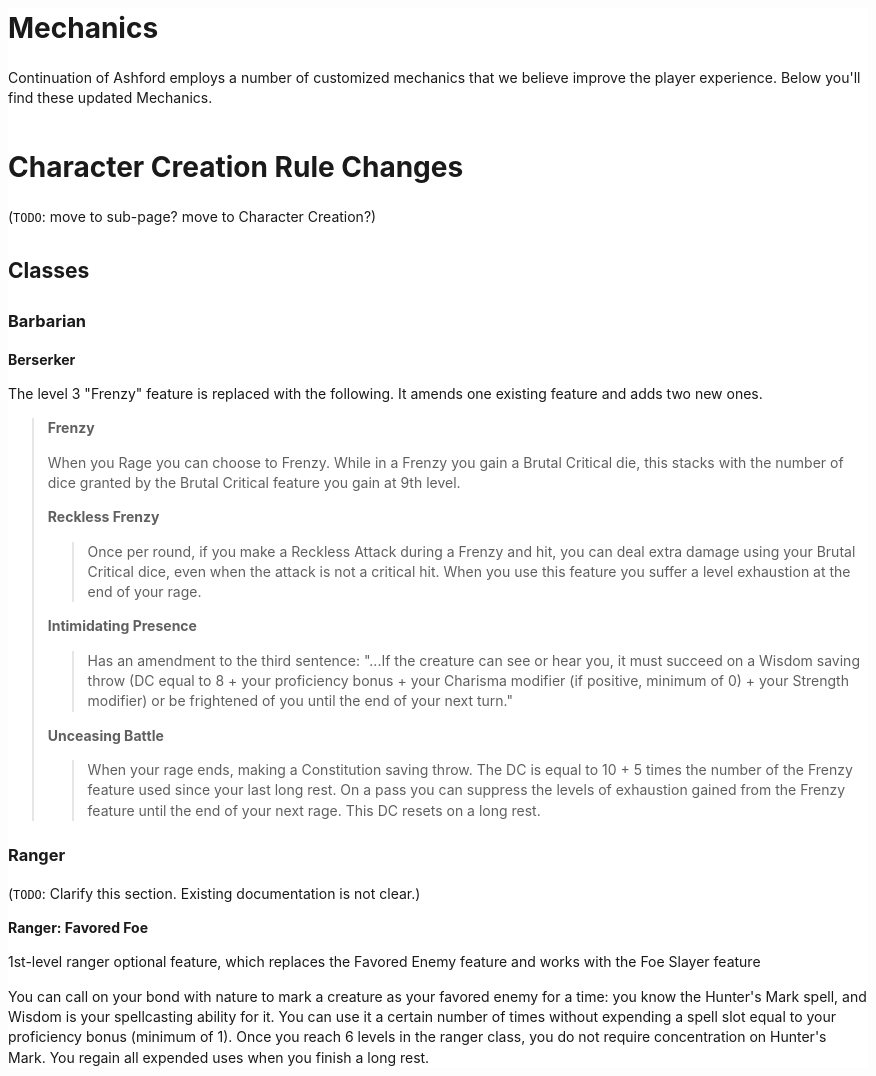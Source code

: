 # Mechanics
Continuation of Ashford employs a number of customized mechanics that we believe improve the player experience. Below you'll find these updated Mechanics.

# Character Creation Rule Changes 
(`TODO`: move to sub-page? move to Character Creation?)
## Classes

### Barbarian

**Berserker**

The level 3 "Frenzy" feature is replaced with the following. It amends one existing feature and adds two new ones.

> **Frenzy**
> 
> When you Rage you can choose to Frenzy. While in a Frenzy you gain a Brutal Critical die, this stacks with the number of dice granted by the Brutal Critical feature you gain at 9th level.
> 
> **Reckless Frenzy**
> 
>> Once per round, if you make a Reckless Attack during a Frenzy and hit, you can deal extra damage using your Brutal Critical dice, even when the attack is not a critical hit. When you use this feature you suffer a level exhaustion at the end of your rage.
> 
> **Intimidating Presence**
> 
>> Has an amendment to the third sentence: "...If the creature can see or hear you, it must succeed on a Wisdom saving throw (DC equal to 8 + your proficiency bonus + your Charisma modifier (if positive, minimum of 0) + your Strength modifier) or be frightened of you until the end of your next turn."
> 
> **Unceasing Battle**
> 
>> When your rage ends, making a Constitution saving throw. The DC is equal to 10 + 5 times the number of the Frenzy feature used since your last long rest. On a pass you can suppress the levels of exhaustion gained from the Frenzy feature until the end of your next rage. This DC resets on a long rest.

### Ranger
(`TODO`: Clarify this section. Existing documentation is not clear.)

**Ranger: Favored Foe**

1st-level ranger optional feature, which replaces the Favored Enemy feature and works with the Foe Slayer feature

You can call on your bond with nature to mark a creature as your favored enemy for a time: you know the Hunter's Mark spell, and Wisdom is your spellcasting ability for it. You can use it a certain number of times without expending a spell slot equal to your proficiency bonus (minimum of 1). Once you reach 6 levels in the ranger class, you do not require concentration on Hunter's Mark. You regain all expended uses when you finish a long rest.
